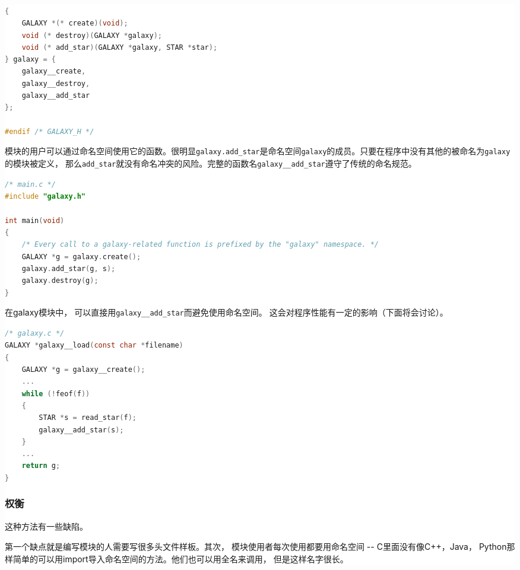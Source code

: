 ```c
{
    GALAXY *(* create)(void);
    void (* destroy)(GALAXY *galaxy);
    void (* add_star)(GALAXY *galaxy, STAR *star);
} galaxy = {
    galaxy__create,
    galaxy__destroy,
    galaxy__add_star
};
 
#endif /* GALAXY_H */
```

模块的用户可以通过命名空间使用它的函数。很明显`galaxy.add_star`是命名空间`galaxy`的成员。只要在程序中没有其他的被命名为`galaxy`的模块被定义， 那么`add_star`就没有命名冲突的风险。完整的函数名`galaxy__add_star`遵守了传统的命名规范。

```c
/* main.c */
#include "galaxy.h"
 
int main(void)
{
    /* Every call to a galaxy-related function is prefixed by the "galaxy" namespace. */
    GALAXY *g = galaxy.create();
    galaxy.add_star(g, s);
    galaxy.destroy(g);
}
```

在galaxy模块中， 可以直接用`galaxy__add_star`而避免使用命名空间。 这会对程序性能有一定的影响（下面将会讨论）。

```c
/* galaxy.c */
GALAXY *galaxy__load(const char *filename)
{
    GALAXY *g = galaxy__create();
    ...
    while (!feof(f))
    {
        STAR *s = read_star(f);
        galaxy__add_star(s);
    }
    ...
    return g;
}
```

### 权衡

这种方法有一些缺陷。

第一个缺点就是编写模块的人需要写很多头文件样板。其次， 模块使用者每次使用都要用命名空间 -- C里面没有像C++，Java， Python那样简单的可以用import导入命名空间的方法。他们也可以用全名来调用， 但是这样名字很长。
